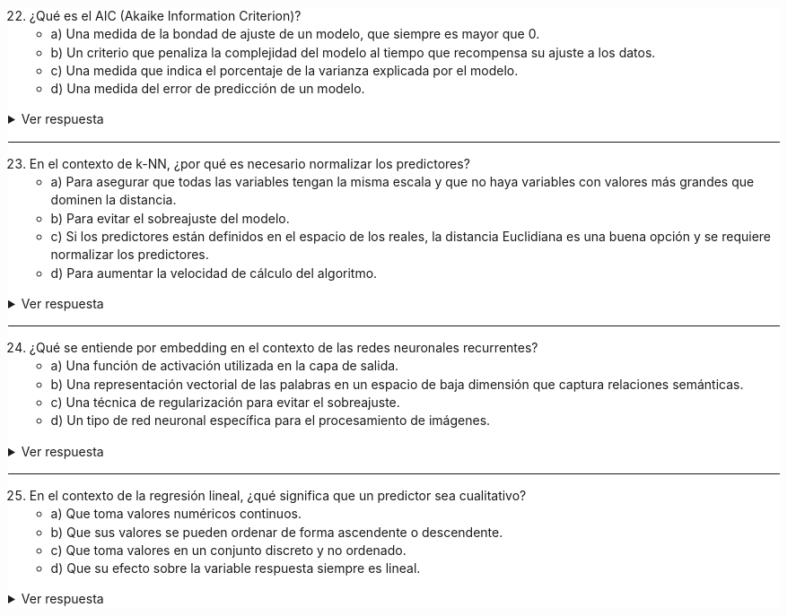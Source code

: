 22. ¿Qué es el AIC (Akaike Information Criterion)?
     - a) Una medida de la bondad de ajuste de un modelo, que siempre es mayor que 0.
     - b) Un criterio que penaliza la complejidad del modelo al tiempo que recompensa su ajuste a los datos.
     - c) Una medida que indica el porcentaje de la varianza explicada por el modelo.
     - d) Una medida del error de predicción de un modelo.

<details><summary>Ver respuesta</summary></details>

---

23. En el contexto de k-NN, ¿por qué es necesario normalizar los predictores?
     - a) Para asegurar que todas las variables tengan la misma escala y que no haya variables con valores más grandes que dominen la distancia.
     - b) Para evitar el sobreajuste del modelo.
     - c) Si los predictores están definidos en el espacio de los reales, la distancia Euclidiana es una buena opción y se requiere normalizar los predictores.
     - d) Para aumentar la velocidad de cálculo del algoritmo.

<details><summary>Ver respuesta</summary></details>

---

24. ¿Qué se entiende por embedding en el contexto de las redes neuronales recurrentes?
     - a) Una función de activación utilizada en la capa de salida.
     - b) Una representación vectorial de las palabras en un espacio de baja dimensión que captura relaciones semánticas.
     - c) Una técnica de regularización para evitar el sobreajuste.
     - d) Un tipo de red neuronal específica para el procesamiento de imágenes.

<details><summary>Ver respuesta</summary></details>

---

25. En el contexto de la regresión lineal, ¿qué significa que un predictor sea cualitativo?
     - a) Que toma valores numéricos continuos.
     - b) Que sus valores se pueden ordenar de forma ascendente o descendente.
     - c) Que toma valores en un conjunto discreto y no ordenado.
     - d) Que su efecto sobre la variable respuesta siempre es lineal.

<details><summary>Ver respuesta</summary></details>